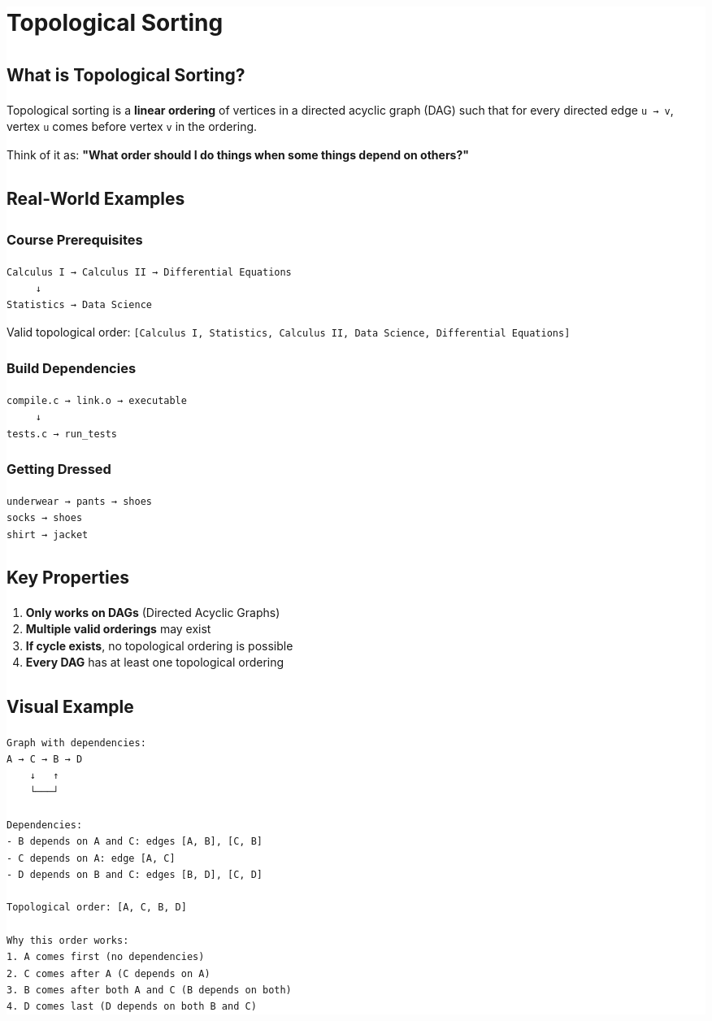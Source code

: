 # Topological Sorting

## What is Topological Sorting?

Topological sorting is a **linear ordering** of vertices in a directed acyclic graph (DAG) such that for every directed edge `u → v`, vertex `u` comes before vertex `v` in the ordering.

Think of it as: **"What order should I do things when some things depend on others?"**

## Real-World Examples

### Course Prerequisites
```
Calculus I → Calculus II → Differential Equations
     ↓
Statistics → Data Science
```
Valid topological order: `[Calculus I, Statistics, Calculus II, Data Science, Differential Equations]`

### Build Dependencies
```
compile.c → link.o → executable
     ↓
tests.c → run_tests
```

### Getting Dressed
```
underwear → pants → shoes
socks → shoes
shirt → jacket
```

## Key Properties

1. **Only works on DAGs** (Directed Acyclic Graphs)
2. **Multiple valid orderings** may exist
3. **If cycle exists**, no topological ordering is possible
4. **Every DAG** has at least one topological ordering

## Visual Example

```
Graph with dependencies:
A → C → B → D
    ↓   ↑
    └───┘

Dependencies:
- B depends on A and C: edges [A, B], [C, B] 
- C depends on A: edge [A, C]
- D depends on B and C: edges [B, D], [C, D]

Topological order: [A, C, B, D]

Why this order works:
1. A comes first (no dependencies)
2. C comes after A (C depends on A) 
3. B comes after both A and C (B depends on both)
4. D comes last (D depends on both B and C)
```